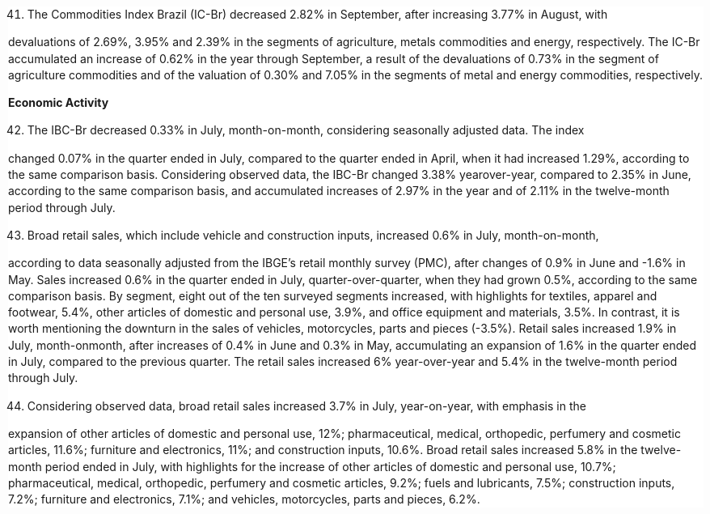 41. The Commodities Index Brazil (IC-Br) decreased 2.82% in September, after increasing 3.77% in August, with

devaluations of 2.69%, 3.95% and 2.39% in the segments of agriculture, metals commodities and energy,
respectively. The IC-Br accumulated an increase of 0.62% in the year through September, a result of the
devaluations of 0.73% in the segment of agriculture commodities and of the valuation of 0.30% and 7.05% in
the segments of metal and energy commodities, respectively.

**Economic Activity**

42. The IBC-Br decreased 0.33% in July, month-on-month, considering seasonally adjusted data. The index

changed 0.07% in the quarter ended in July, compared to the quarter ended in April, when it had increased
1.29%, according to the same comparison basis. Considering observed data, the IBC-Br changed 3.38% yearover-year, compared to 2.35% in June, according to the same comparison basis, and accumulated increases
of 2.97% in the year and of 2.11% in the twelve-month period through July.

43. Broad retail sales, which include vehicle and construction inputs, increased 0.6% in July, month-on-month,

according to data seasonally adjusted from the IBGE’s retail monthly survey (PMC), after changes of 0.9% in
June and -1.6% in May. Sales increased 0.6% in the quarter ended in July, quarter-over-quarter, when they
had grown 0.5%, according to the same comparison basis. By segment, eight out of the ten surveyed
segments increased, with highlights for textiles, apparel and footwear, 5.4%, other articles of domestic and
personal use, 3.9%, and office equipment and materials, 3.5%. In contrast, it is worth mentioning the downturn
in the sales of vehicles, motorcycles, parts and pieces (-3.5%). Retail sales increased 1.9% in July, month-onmonth, after increases of 0.4% in June and 0.3% in May, accumulating an expansion of 1.6% in the quarter
ended in July, compared to the previous quarter. The retail sales increased 6% year-over-year and 5.4% in the
twelve-month period through July.

44. Considering observed data, broad retail sales increased 3.7% in July, year-on-year, with emphasis in the

expansion of other articles of domestic and personal use, 12%; pharmaceutical, medical, orthopedic,
perfumery and cosmetic articles, 11.6%; furniture and electronics, 11%; and construction inputs, 10.6%.
Broad retail sales increased 5.8% in the twelve-month period ended in July, with highlights for the increase of
other articles of domestic and personal use, 10.7%; pharmaceutical, medical, orthopedic, perfumery and
cosmetic articles, 9.2%; fuels and lubricants, 7.5%; construction inputs, 7.2%; furniture and electronics, 7.1%;
and vehicles, motorcycles, parts and pieces, 6.2%.
